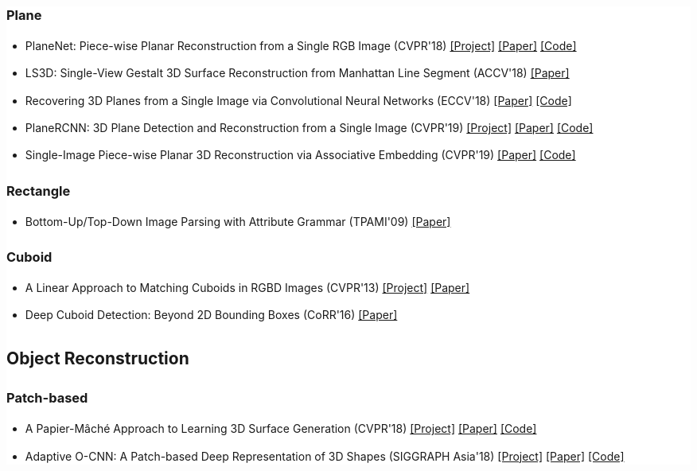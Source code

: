### Plane

* PlaneNet: Piece-wise Planar Reconstruction from a Single RGB Image (CVPR'18) [[Project]](https://www.cse.wustl.edu/~chenliu/planenet.html) [[Paper]](https://arxiv.org/abs/1804.06278) [[Code]](https://github.com/art-programmer/PlaneNet)

* LS3D: Single-View Gestalt 3D Surface Reconstruction from Manhattan Line Segment (ACCV'18) [[Paper]](http://www.elderlab.yorku.ca/wp-content/uploads/2018/12/LS3DACCV18.pdf)

* Recovering 3D Planes from a Single Image via Convolutional Neural Networks (ECCV'18) [[Paper]](http://openaccess.thecvf.com/content_ECCV_2018/papers/Fengting_Yang_Recovering_3D_Planes_ECCV_2018_paper.pdf) [[Code]](https://github.com/fuy34/planerecover)

* PlaneRCNN: 3D Plane Detection and Reconstruction from a Single Image (CVPR'19) [[Project]](https://research.nvidia.com/publication/2019-06_PlaneRCNN) [[Paper]](https://arxiv.org/pdf/1812.04072.pdf) [[Code]](https://github.com/NVlabs/planercnn)

* Single-Image Piece-wise Planar 3D Reconstruction via Associative Embedding (CVPR'19) [[Paper]](https://arxiv.org/pdf/1902.09777.pdf) [[Code]](https://github.com/svip-lab/PlanarReconstruction)

<a name="rectangle" />

### Rectangle

* Bottom-Up/Top-Down Image Parsing with Attribute Grammar (TPAMI'09) [[Paper]](http://www.stat.ucla.edu/~sczhu/papers/PAMI_Grammar_rectangle.pdf)

<a name="cuboid" />

### Cuboid

* A Linear Approach to Matching Cuboids in RGBD Images (CVPR'13) [[Project]](https://vision.princeton.edu/projects/2013/RGBDcuboid/index.html) [[Paper]](https://www.cv-foundation.org/openaccess/content_cvpr_2013/papers/Jiang_A_Linear_Approach_2013_CVPR_paper.pdf)

* Deep Cuboid Detection: Beyond 2D Bounding Boxes (CoRR'16) [[Paper]](https://arxiv.org/pdf/1611.10010.pdf)

<a name="object" />

## Object Reconstruction

<a name="patch" />

### Patch-based

* A Papier-Mâché Approach to Learning 3D Surface Generation (CVPR'18) [[Project]](http://imagine.enpc.fr/~groueixt/atlasnet/) [[Paper]](http://openaccess.thecvf.com/content_cvpr_2018/papers/Groueix_A_Papier-Mache_Approach_CVPR_2018_paper.pdf) [[Code]](https://github.com/ThibaultGROUEIX/AtlasNet)

* Adaptive O-CNN: A Patch-based Deep Representation of 3D Shapes (SIGGRAPH Asia'18) [[Project]](https://wang-ps.github.io/AO-CNN) [[Paper]](https://arxiv.org/pdf/1809.07917.pdf) [[Code]](https://github.com/Microsoft/O-CNN)

<a name="mesh" />
